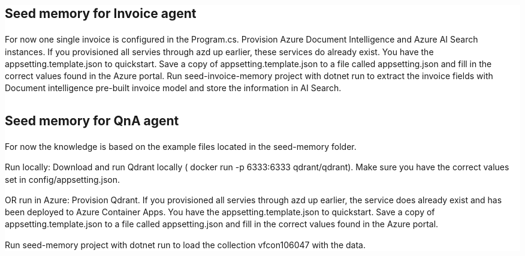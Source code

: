 ## Seed memory for Invoice agent
For now one single invoice is configured in the Program.cs.
Provision Azure Document Intelligence and Azure AI Search instances. If you provisioned all servies through azd up earlier, these services do already exist. You have the appsetting.template.json to quickstart. Save a copy of appsetting.template.json to a file called appsetting.json and fill in the correct values found in the Azure portal.
Run seed-invoice-memory project with dotnet run to extract the invoice fields with Document intelligence pre-built invoice model and store the information in AI Search.

## Seed memory for QnA agent
For now the knowledge is based on the example files located in the seed-memory folder.

Run locally:
Download and run Qdrant locally ( docker run -p 6333:6333 qdrant/qdrant).
Make sure you have the correct values set in config/appsetting.json.

OR run in Azure:
Provision Qdrant. If you provisioned all servies through azd up earlier, the service does already exist and has been deployed to Azure Container Apps. You have the appsetting.template.json to quickstart. Save a copy of appsetting.template.json to a file called appsetting.json and fill in the correct values found in the Azure portal.

Run seed-memory project with dotnet run to load the collection vfcon106047 with the data.
